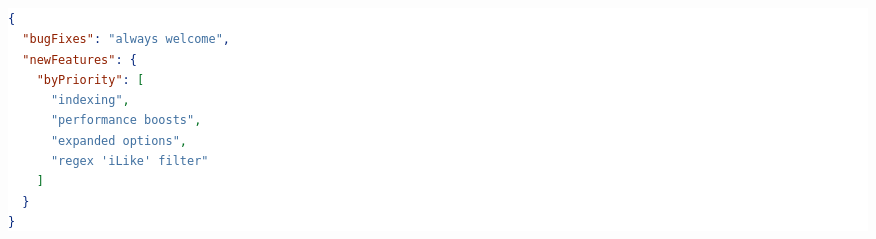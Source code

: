 ```json
{
  "bugFixes": "always welcome",
  "newFeatures": {
    "byPriority": [
      "indexing",
      "performance boosts",
      "expanded options",
      "regex 'iLike' filter"
    ]
  }
}
```
